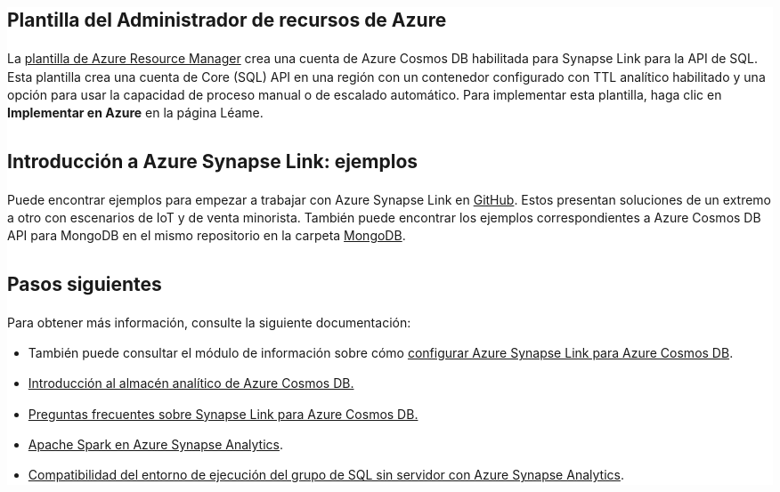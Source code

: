 ## <a name="azure-resource-manager-template"></a>Plantilla del Administrador de recursos de Azure

La [plantilla de Azure Resource Manager](./manage-with-templates.md#azure-cosmos-account-with-analytical-store) crea una cuenta de Azure Cosmos DB habilitada para Synapse Link para la API de SQL. Esta plantilla crea una cuenta de Core (SQL) API en una región con un contenedor configurado con TTL analítico habilitado y una opción para usar la capacidad de proceso manual o de escalado automático. Para implementar esta plantilla, haga clic en **Implementar en Azure** en la página Léame.

## <a name="getting-started-with-azure-synapse-link---samples"></a><a id="cosmosdb-synapse-link-samples"></a> Introducción a Azure Synapse Link: ejemplos

Puede encontrar ejemplos para empezar a trabajar con Azure Synapse Link en [GitHub](https://aka.ms/cosmosdb-synapselink-samples). Estos presentan soluciones de un extremo a otro con escenarios de IoT y de venta minorista. También puede encontrar los ejemplos correspondientes a Azure Cosmos DB API para MongoDB en el mismo repositorio en la carpeta [MongoDB](https://github.com/Azure-Samples/Synapse/tree/main/Notebooks/PySpark/Synapse%20Link%20for%20Cosmos%20DB%20samples). 

## <a name="next-steps"></a>Pasos siguientes

Para obtener más información, consulte la siguiente documentación:

* También puede consultar el módulo de información sobre cómo [configurar Azure Synapse Link para Azure Cosmos DB](/learn/modules/configure-azure-synapse-link-with-azure-cosmos-db/).

* [Introducción al almacén analítico de Azure Cosmos DB.](analytical-store-introduction.md)

* [Preguntas frecuentes sobre Synapse Link para Azure Cosmos DB.](synapse-link-frequently-asked-questions.yml)

* [Apache Spark en Azure Synapse Analytics](../synapse-analytics/spark/apache-spark-concepts.md).

* [Compatibilidad del entorno de ejecución del grupo de SQL sin servidor con Azure Synapse Analytics](../synapse-analytics/sql/on-demand-workspace-overview.md).
